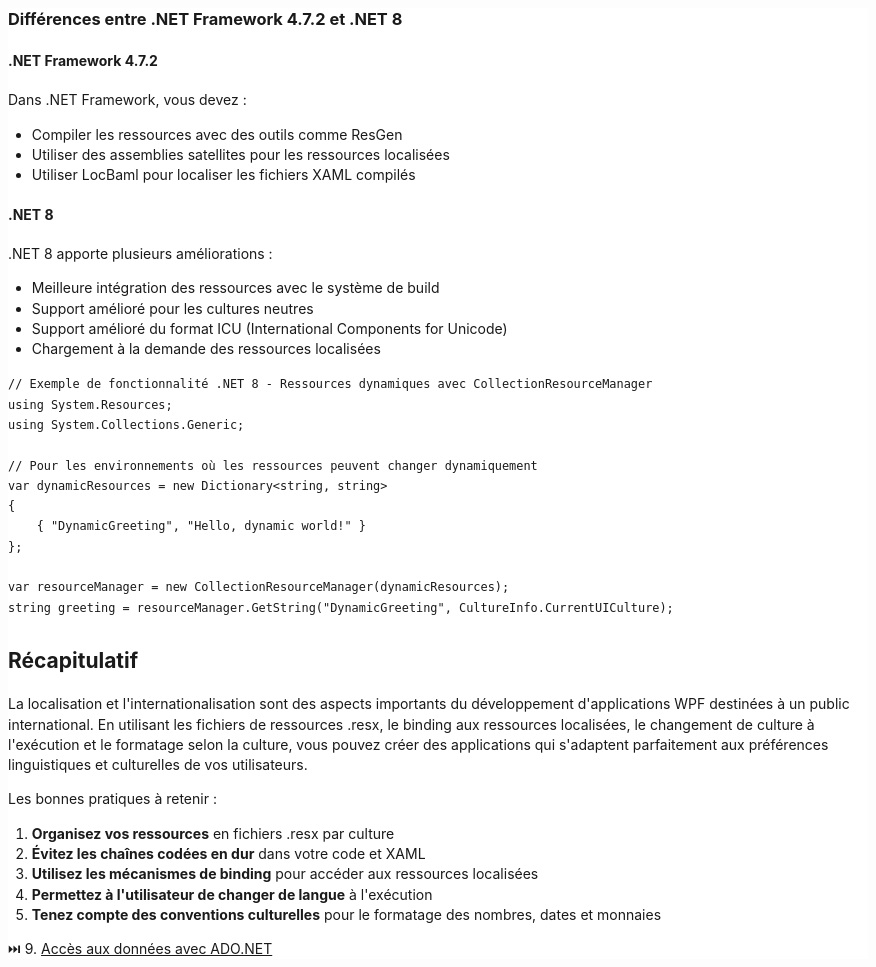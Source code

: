 
### Différences entre .NET Framework 4.7.2 et .NET 8

#### .NET Framework 4.7.2

Dans .NET Framework, vous devez :
- Compiler les ressources avec des outils comme ResGen
- Utiliser des assemblies satellites pour les ressources localisées
- Utiliser LocBaml pour localiser les fichiers XAML compilés

#### .NET 8

.NET 8 apporte plusieurs améliorations :
- Meilleure intégration des ressources avec le système de build
- Support amélioré pour les cultures neutres
- Support amélioré du format ICU (International Components for Unicode)
- Chargement à la demande des ressources localisées

```textmate
// Exemple de fonctionnalité .NET 8 - Ressources dynamiques avec CollectionResourceManager
using System.Resources;
using System.Collections.Generic;

// Pour les environnements où les ressources peuvent changer dynamiquement
var dynamicResources = new Dictionary<string, string>
{
    { "DynamicGreeting", "Hello, dynamic world!" }
};

var resourceManager = new CollectionResourceManager(dynamicResources);
string greeting = resourceManager.GetString("DynamicGreeting", CultureInfo.CurrentUICulture);
```


## Récapitulatif

La localisation et l'internationalisation sont des aspects importants du développement d'applications WPF destinées à un public international. En utilisant les fichiers de ressources .resx, le binding aux ressources localisées, le changement de culture à l'exécution et le formatage selon la culture, vous pouvez créer des applications qui s'adaptent parfaitement aux préférences linguistiques et culturelles de vos utilisateurs.

Les bonnes pratiques à retenir :

1. **Organisez vos ressources** en fichiers .resx par culture
2. **Évitez les chaînes codées en dur** dans votre code et XAML
3. **Utilisez les mécanismes de binding** pour accéder aux ressources localisées
4. **Permettez à l'utilisateur de changer de langue** à l'exécution
5. **Tenez compte des conventions culturelles** pour le formatage des nombres, dates et monnaies

⏭️ 9. [Accès aux données avec ADO.NET](/09-acces-aux-donnees-avec-ado-dotnet/README.md)
